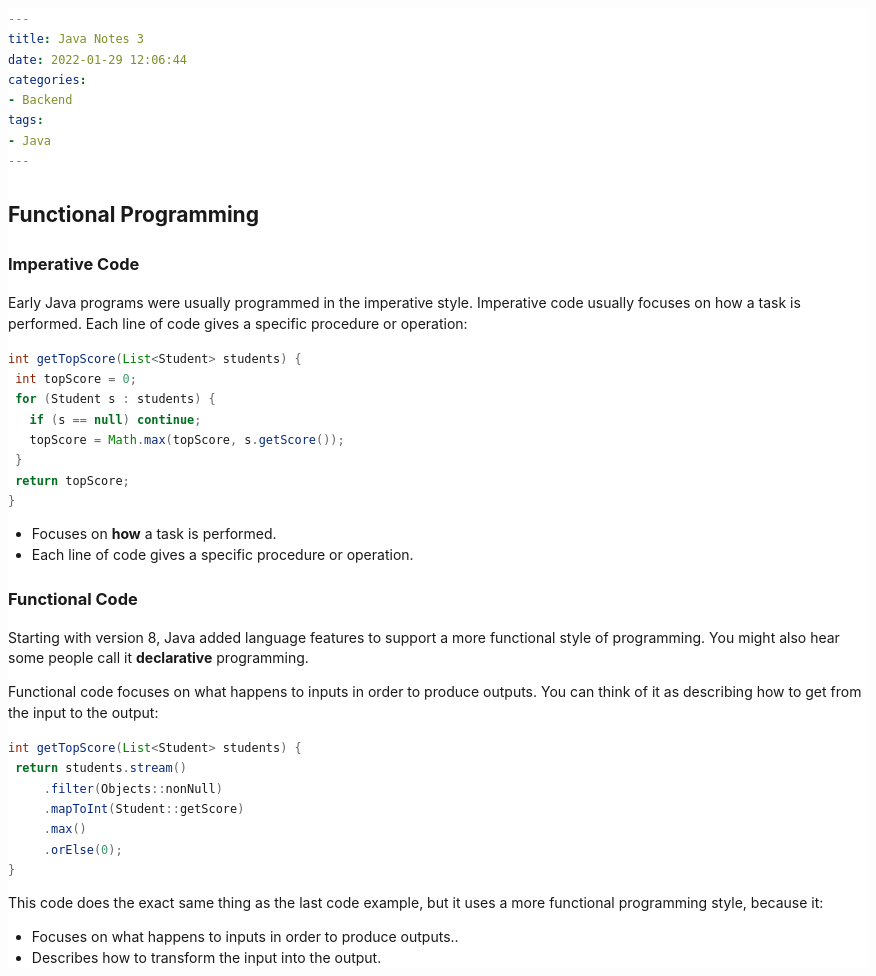 ```yaml
---
title: Java Notes 3
date: 2022-01-29 12:06:44
categories: 
- Backend
tags: 
- Java
---
```


## Functional Programming

### Imperative Code

Early Java programs were usually programmed in the imperative style. Imperative code usually focuses on how a task is performed. Each line of code gives a specific procedure or operation:

```java
int getTopScore(List<Student> students) {
 int topScore = 0;
 for (Student s : students) {
   if (s == null) continue;
   topScore = Math.max(topScore, s.getScore());
 }
 return topScore;
}
```

- Focuses on **how** a task is performed.
- Each line of code gives a specific procedure or operation.

### Functional Code

Starting with version 8, Java added language features to support a more functional style of programming. You might also hear some people call it **declarative** programming.

Functional code focuses on what happens to inputs in order to produce outputs. You can think of it as describing how to get from the input to the output:

```java
int getTopScore(List<Student> students) {
 return students.stream()
     .filter(Objects::nonNull)
     .mapToInt(Student::getScore)
     .max()
     .orElse(0);
}
```

This code does the exact same thing as the last code example, but it uses a more functional programming style, because it:

- Focuses on what happens to inputs in order to produce outputs..
- Describes how to transform the input into the output.
